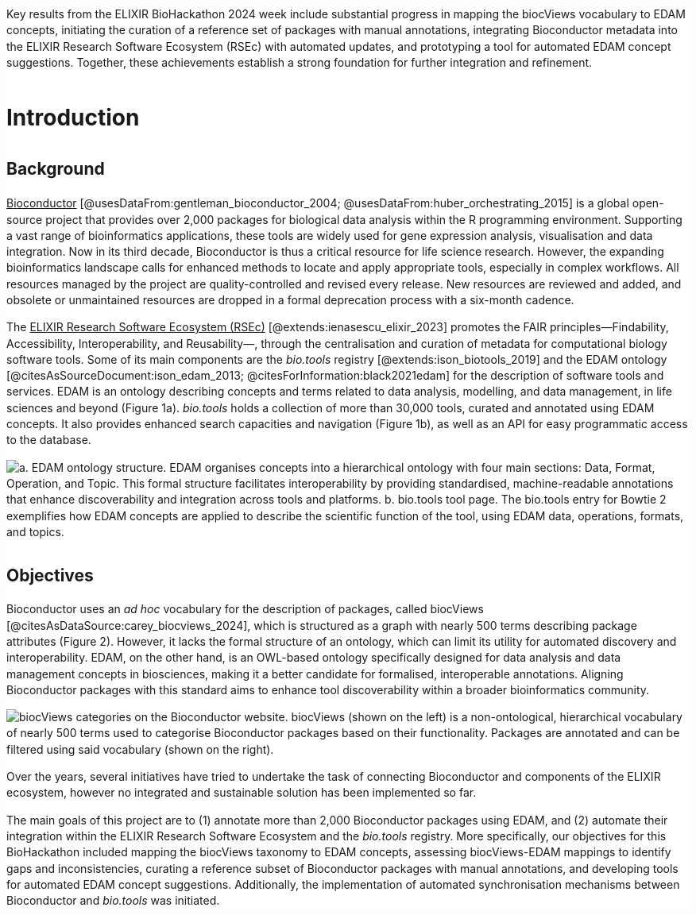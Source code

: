 Key results from the ELIXIR BioHackathon 2024 week include substantial progress in mapping the biocViews vocabulary to EDAM concepts, initiating the curation of a reference set of packages with manual annotations, integrating Bioconductor metadata into the ELIXIR Research Software Ecosystem (RSEc) with automated updates, and prototyping a tool for automated EDAM concept suggestions. Together, these achievements establish a strong foundation for further integration and refinement.

# Introduction

## Background

[Bioconductor](https://bioconductor.org/) [@usesDataFrom:gentleman_bioconductor_2004; @usesDataFrom:huber_orchestrating_2015] is a global open-source project that provides over 2,000 packages for biological data analysis within the R programming environment. Supporting a vast range of bioinformatics applications, these tools are widely used for gene expression analysis, visualisation and data integration. Now in its third decade, Bioconductor is thus a critical resource for life science research. However, the expanding bioinformatics landscape calls for enhanced methods to locate and apply appropriate tools, especially in complex workflows. All resources managed by the project are quality-controlled and revised every release. New resources are reviewed and added, and obsolete or unmaintained resources are dropped in a formal deprecation process with a six-month cadence.

The [ELIXIR Research Software Ecosystem (RSEc)](https://research-software-ecosystem.github.io/) [@extends:ienasescu_elixir_2023] promotes the FAIR principles—Findability, Accessibility, Interoperability, and Reusability—, through the centralisation and curation of metadata for computational biology software tools. Some of its main components are the _bio.tools_ registry [@extends:ison_biotools_2019] and the EDAM ontology [@citesAsSourceDocument:ison_edam_2013; @citesForInformation:black2021edam] for the description of software tools and services. EDAM is an ontology describing concepts and terms related to data analysis, modelling, and data management, in life sciences and beyond (Figure 1a). _bio.tools_ holds a collection of more than 30,000 tools, curated and annotated using EDAM concepts. It also provides enhanced search capacities and navigation (Figure 1b), as well as an API for easy programmatic access to the database.

![**a.** EDAM ontology structure. EDAM organises concepts into a hierarchical ontology with four main sections: Data, Format, Operation, and Topic. This formal structure facilitates interoperability by providing standardised, machine-readable annotations that enhance discoverability and integration across tools and platforms. **b.** _bio.tools_ tool page. The _bio.tools_ entry for Bowtie 2 exemplifies how EDAM concepts are applied to describe the scientific function of the tool, using EDAM data, operations, formats, and topics.](figures/Figure1ab.png)

## Objectives

Bioconductor uses an *ad hoc* vocabulary for the description of packages, called biocViews [@citesAsDataSource:carey_biocviews_2024], which is structured as a graph with nearly 500 terms describing package attributes (Figure 2). However, it lacks the formal structure of an ontology, which can limit its utility for automated discovery and interoperability. EDAM, on the other hand, is an OWL-based ontology specifically designed for data analysis and data management concepts in biosciences, making it a better candidate for formalised, interoperable annotations. Aligning Bioconductor packages with this standard aims to enhance tool discoverability within a broader bioinformatics community.

![biocViews categories on the Bioconductor website. biocViews (shown on the left) is a non-ontological, hierarchical vocabulary of nearly 500 terms used to categorise Bioconductor packages based on their functionality. Packages are annotated and can be filtered using said vocabulary (shown on the right).](figures/Figure2.png)

Over the years, several initiatives have tried to undertake the task of connecting Bioconductor and components of the ELIXIR ecosystem, however no integrated and sustainable solution has been implemented so far.

The main goals of this project are to (1) annotate more than 2,000 Bioconductor packages using EDAM, and (2) automate their integration within the ELIXIR Research Software Ecosystem and the _bio.tools_ registry. More specifically, our objectives for this BioHackathon included mapping the biocViews taxonomy to EDAM concepts, assessing biocViews-EDAM mappings to identify gaps and inconsistencies, curating a reference subset of Bioconductor packages with manual annotations, and developing tools for automated EDAM concept suggestions. Additionally, the implementation of automated synchronisation mechanisms between Bioconductor and _bio.tools_ was initiated. 
